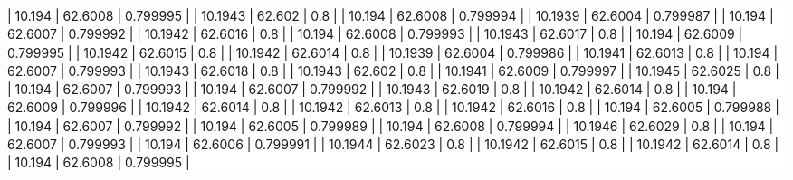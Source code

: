 | 10.194  |  62.6008 |             0.799995 |
| 10.1943 |  62.602  |             0.8      |
| 10.194  |  62.6008 |             0.799994 |
| 10.1939 |  62.6004 |             0.799987 |
| 10.194  |  62.6007 |             0.799992 |
| 10.1942 |  62.6016 |             0.8      |
| 10.194  |  62.6008 |             0.799993 |
| 10.1943 |  62.6017 |             0.8      |
| 10.194  |  62.6009 |             0.799995 |
| 10.1942 |  62.6015 |             0.8      |
| 10.1942 |  62.6014 |             0.8      |
| 10.1939 |  62.6004 |             0.799986 |
| 10.1941 |  62.6013 |             0.8      |
| 10.194  |  62.6007 |             0.799993 |
| 10.1943 |  62.6018 |             0.8      |
| 10.1943 |  62.602  |             0.8      |
| 10.1941 |  62.6009 |             0.799997 |
| 10.1945 |  62.6025 |             0.8      |
| 10.194  |  62.6007 |             0.799993 |
| 10.194  |  62.6007 |             0.799992 |
| 10.1943 |  62.6019 |             0.8      |
| 10.1942 |  62.6014 |             0.8      |
| 10.194  |  62.6009 |             0.799996 |
| 10.1942 |  62.6014 |             0.8      |
| 10.1942 |  62.6013 |             0.8      |
| 10.1942 |  62.6016 |             0.8      |
| 10.194  |  62.6005 |             0.799988 |
| 10.194  |  62.6007 |             0.799992 |
| 10.194  |  62.6005 |             0.799989 |
| 10.194  |  62.6008 |             0.799994 |
| 10.1946 |  62.6029 |             0.8      |
| 10.194  |  62.6007 |             0.799993 |
| 10.194  |  62.6006 |             0.799991 |
| 10.1944 |  62.6023 |             0.8      |
| 10.1942 |  62.6015 |             0.8      |
| 10.1942 |  62.6014 |             0.8      |
| 10.194  |  62.6008 |             0.799995 |